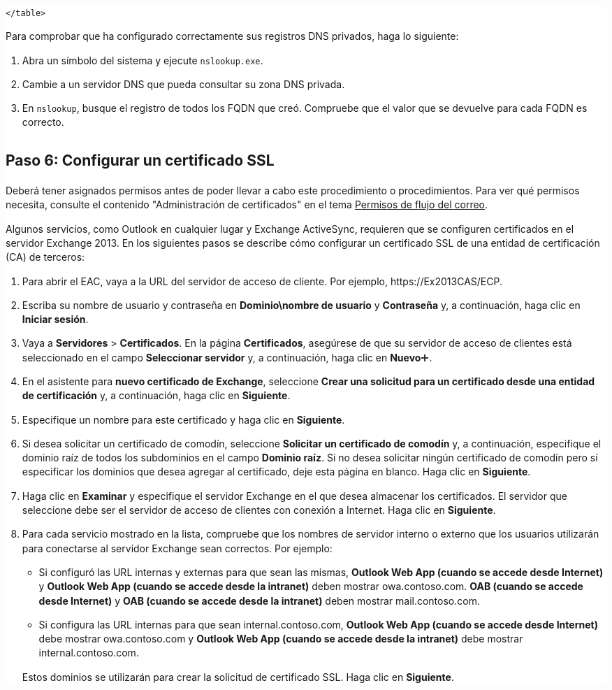     </table>


Para comprobar que ha configurado correctamente sus registros DNS privados, haga lo siguiente:

1.  Abra un símbolo del sistema y ejecute `nslookup.exe`.

2.  Cambie a un servidor DNS que pueda consultar su zona DNS privada.

3.  En `nslookup`, busque el registro de todos los FQDN que creó. Compruebe que el valor que se devuelve para cada FQDN es correcto.

## Paso 6: Configurar un certificado SSL

Deberá tener asignados permisos antes de poder llevar a cabo este procedimiento o procedimientos. Para ver qué permisos necesita, consulte el contenido "Administración de certificados" en el tema [Permisos de flujo del correo](mail-flow-permissions-exchange-2013-help.md).

Algunos servicios, como Outlook en cualquier lugar y Exchange ActiveSync, requieren que se configuren certificados en el servidor Exchange 2013. En los siguientes pasos se describe cómo configurar un certificado SSL de una entidad de certificación (CA) de terceros:

1.  Para abrir el EAC, vaya a la URL del servidor de acceso de cliente. Por ejemplo, https://Ex2013CAS/ECP.

2.  Escriba su nombre de usuario y contraseña en **Dominio\\nombre de usuario** y **Contraseña** y, a continuación, haga clic en **Iniciar sesión**.

3.  Vaya a **Servidores** \> **Certificados**. En la página **Certificados**, asegúrese de que su servidor de acceso de clientes está seleccionado en el campo **Seleccionar servidor** y, a continuación, haga clic en **Nuevo**![Agregar icono](images/JJ218640.c1e75329-d6d7-4073-a27d-498590bbb558(EXCHG.150).gif "Agregar icono").

4.  En el asistente para **nuevo certificado de Exchange**, seleccione **Crear una solicitud para un certificado desde una entidad de certificación** y, a continuación, haga clic en **Siguiente**.

5.  Especifique un nombre para este certificado y haga clic en **Siguiente**.

6.  Si desea solicitar un certificado de comodín, seleccione **Solicitar un certificado de comodín** y, a continuación, especifique el dominio raíz de todos los subdominios en el campo **Dominio raíz**. Si no desea solicitar ningún certificado de comodín pero sí especificar los dominios que desea agregar al certificado, deje esta página en blanco. Haga clic en **Siguiente**.

7.  Haga clic en **Examinar** y especifique el servidor Exchange en el que desea almacenar los certificados. El servidor que seleccione debe ser el servidor de acceso de clientes con conexión a Internet. Haga clic en **Siguiente**.

8.  Para cada servicio mostrado en la lista, compruebe que los nombres de servidor interno o externo que los usuarios utilizarán para conectarse al servidor Exchange sean correctos. Por ejemplo:
    
      - Si configuró las URL internas y externas para que sean las mismas, **Outlook Web App (cuando se accede desde Internet)** y **Outlook Web App (cuando se accede desde la intranet)** deben mostrar owa.contoso.com. **OAB (cuando se accede desde Internet)** y **OAB (cuando se accede desde la intranet)** deben mostrar mail.contoso.com.
    
      - Si configura las URL internas para que sean internal.contoso.com, **Outlook Web App (cuando se accede desde Internet)** debe mostrar owa.contoso.com y **Outlook Web App (cuando se accede desde la intranet)** debe mostrar internal.contoso.com.
    
    Estos dominios se utilizarán para crear la solicitud de certificado SSL. Haga clic en **Siguiente**.

